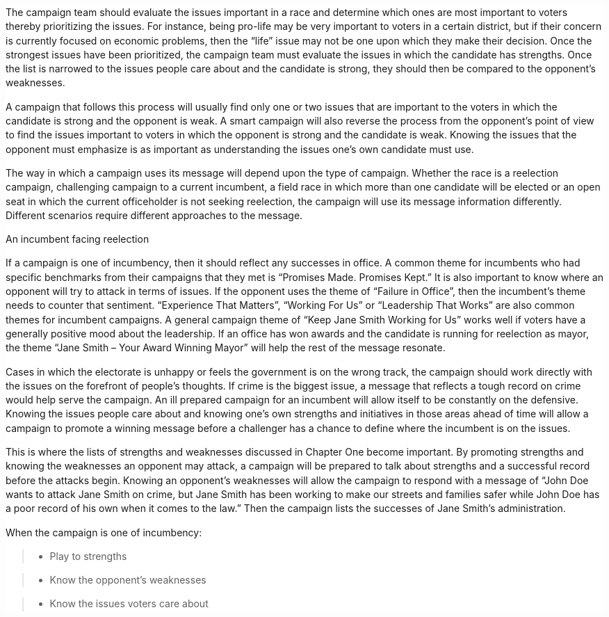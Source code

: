The campaign team should evaluate the issues important in a race and determine which ones are most important to voters thereby prioritizing the issues. For instance, being pro-life may be very important to voters in a certain district, but if their concern is currently focused on economic problems, then the “life” issue may not be one upon which they make their decision. Once the strongest issues have been prioritized, the campaign team must evaluate the issues in which the candidate has strengths. Once the list is narrowed to the issues people care about and the candidate is strong, they should then be compared to the opponent’s weaknesses.

A campaign that follows this process will usually find only one or two issues that are important to the voters in which the candidate is strong and the opponent is weak. A smart campaign will also reverse the process from the opponent’s point of view to find the issues important to voters in which the opponent is strong and the candidate is weak. Knowing the issues that the opponent must emphasize is as important as understanding the issues one’s own candidate must use.

The way in which a campaign uses its message will depend upon the type of campaign. Whether the race is a reelection campaign, challenging campaign to a current incumbent, a field race in which more than one candidate will be elected or an open seat in which the current officeholder is not seeking reelection, the campaign will use its message information differently. Different scenarios require different approaches to the message.

An incumbent facing reelection

If a campaign is one of incumbency, then it should reflect any successes in office. A common theme for incumbents who had specific benchmarks from their campaigns that they met is “Promises Made. Promises Kept.” It is also important to know where an opponent will try to attack in terms of issues. If the opponent uses the theme of “Failure in Office”, then the incumbent’s theme needs to counter that sentiment. “Experience That Matters”, “Working For Us” or “Leadership That Works” are also common themes for incumbent campaigns. A general campaign theme of “Keep Jane Smith Working for Us” works well if voters have a generally positive mood about the leadership. If an office has won awards and the candidate is running for reelection as mayor, the theme “Jane Smith – Your Award Winning Mayor” will help the rest of the message resonate.

Cases in which the electorate is unhappy or feels the government is on the wrong track, the campaign should work directly with the issues on the forefront of people’s thoughts. If crime is the biggest issue, a message that reflects a tough record on crime would help serve the campaign. An ill prepared campaign for an incumbent will allow itself to be constantly on the defensive. Knowing the issues people care about and knowing one’s own strengths and initiatives in those areas ahead of time will allow a campaign to promote a winning message before a challenger has a chance to define where the incumbent is on the issues.

This is where the lists of strengths and weaknesses discussed in Chapter One become important. By promoting strengths and knowing the weaknesses an opponent may attack, a campaign will be prepared to talk about strengths and a successful record before the attacks begin. Knowing an opponent’s weaknesses will allow the campaign to respond with a message of “John Doe wants to attack Jane Smith on crime, but Jane Smith has been working to make our streets and families safer while John Doe has a poor record of his own when it comes to the law.” Then the campaign lists the successes of Jane Smith’s administration.

When the campaign is one of incumbency:

> - Play to strengths

> - Know the opponent’s weaknesses

> - Know the issues voters care about
